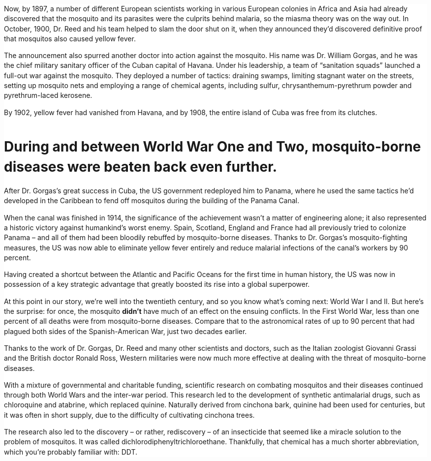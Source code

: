 Now, by 1897, a number of different European scientists working in various European colonies in Africa and Asia had already discovered that the mosquito and its parasites were the culprits behind malaria, so the miasma theory was on the way out. In October, 1900, Dr. Reed and his team helped to slam the door shut on it, when they announced they’d discovered definitive proof that mosquitos also caused yellow fever. 

The announcement also spurred another doctor into action against the mosquito. His name was Dr. William Gorgas, and he was the chief military sanitary officer of the Cuban capital of Havana. Under his leadership, a team of “sanitation squads” launched a full-out war against the mosquito. They deployed a number of tactics: draining swamps, limiting stagnant water on the streets, setting up mosquito nets and employing a range of chemical agents, including sulfur, chrysanthemum-pyrethrum powder and pyrethrum-laced kerosene. 

By 1902, yellow fever had vanished from Havana, and by 1908, the entire island of Cuba was free from its clutches.

# During and between World War One and Two, mosquito-borne diseases were beaten back even further.

After Dr. Gorgas’s great success in Cuba, the US government redeployed him to Panama, where he used the same tactics he’d developed in the Caribbean to fend off mosquitos during the building of the Panama Canal. 

When the canal was finished in 1914, the significance of the achievement wasn’t a matter of engineering alone; it also represented a historic victory against humankind’s worst enemy. Spain, Scotland, England and France had all previously tried to colonize Panama – and all of them had been bloodily rebuffed by mosquito-borne diseases. Thanks to Dr. Gorgas’s mosquito-fighting measures, the US was now able to eliminate yellow fever entirely and reduce malarial infections of the canal’s workers by 90 percent. 

Having created a shortcut between the Atlantic and Pacific Oceans for the first time in human history, the US was now in possession of a key strategic advantage that greatly boosted its rise into a global superpower. 

At this point in our story, we’re well into the twentieth century, and so you know what’s coming next: World War I and II. But here’s the surprise: for once, the mosquito **didn’t** have much of an effect on the ensuing conflicts. In the First World War, less than one percent of all deaths were from mosquito-borne diseases. Compare that to the astronomical rates of up to 90 percent that had plagued both sides of the Spanish-American War, just two decades earlier. 

Thanks to the work of Dr. Gorgas, Dr. Reed and many other scientists and doctors, such as the Italian zoologist Giovanni Grassi and the British doctor Ronald Ross, Western militaries were now much more effective at dealing with the threat of mosquito-borne diseases.

With a mixture of governmental and charitable funding, scientific research on combating mosquitos and their diseases continued through both World Wars and the inter-war period. This research led to the development of synthetic antimalarial drugs, such as chloroquine and atabrine, which replaced quinine. Naturally derived from cinchona bark, quinine had been used for centuries, but it was often in short supply, due to the difficulty of cultivating cinchona trees. 

The research also led to the discovery – or rather, rediscovery – of an insecticide that seemed like a miracle solution to the problem of mosquitos. It was called dichlorodiphenyltrichloroethane. Thankfully, that chemical has a much shorter abbreviation, which you’re probably familiar with: DDT. 
